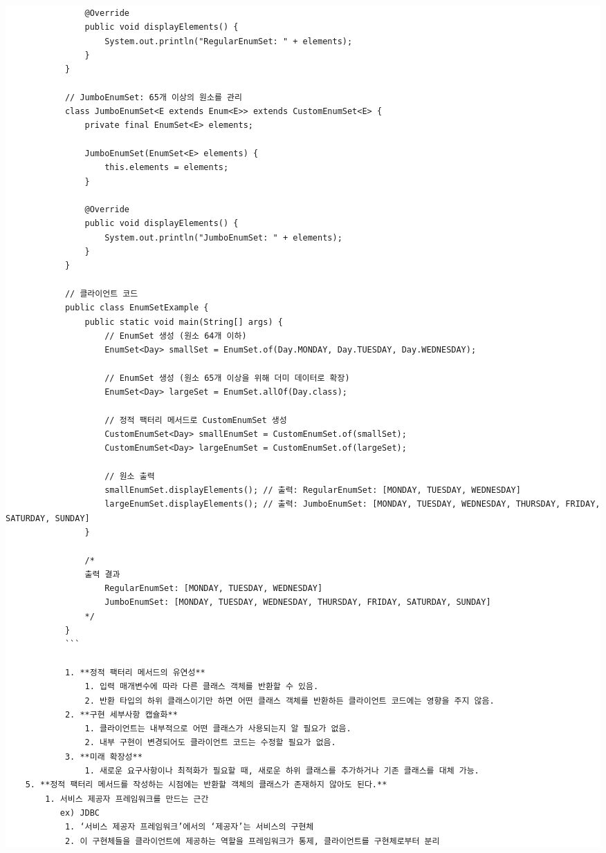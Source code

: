                     @Override
                    public void displayElements() {
                        System.out.println("RegularEnumSet: " + elements);
                    }
                }
                
                // JumboEnumSet: 65개 이상의 원소를 관리
                class JumboEnumSet<E extends Enum<E>> extends CustomEnumSet<E> {
                    private final EnumSet<E> elements;
                
                    JumboEnumSet(EnumSet<E> elements) {
                        this.elements = elements;
                    }
                
                    @Override
                    public void displayElements() {
                        System.out.println("JumboEnumSet: " + elements);
                    }
                }
                
                // 클라이언트 코드
                public class EnumSetExample {
                    public static void main(String[] args) {
                        // EnumSet 생성 (원소 64개 이하)
                        EnumSet<Day> smallSet = EnumSet.of(Day.MONDAY, Day.TUESDAY, Day.WEDNESDAY);
                
                        // EnumSet 생성 (원소 65개 이상을 위해 더미 데이터로 확장)
                        EnumSet<Day> largeSet = EnumSet.allOf(Day.class);
                
                        // 정적 팩터리 메서드로 CustomEnumSet 생성
                        CustomEnumSet<Day> smallEnumSet = CustomEnumSet.of(smallSet);
                        CustomEnumSet<Day> largeEnumSet = CustomEnumSet.of(largeSet);
                
                        // 원소 출력
                        smallEnumSet.displayElements(); // 출력: RegularEnumSet: [MONDAY, TUESDAY, WEDNESDAY]
                        largeEnumSet.displayElements(); // 출력: JumboEnumSet: [MONDAY, TUESDAY, WEDNESDAY, THURSDAY, FRIDAY, SATURDAY, SUNDAY]
                    }
                    
                    /*
                    출력 결과
                		RegularEnumSet: [MONDAY, TUESDAY, WEDNESDAY]
                		JumboEnumSet: [MONDAY, TUESDAY, WEDNESDAY, THURSDAY, FRIDAY, SATURDAY, SUNDAY]
                    */
                }
                ```

                1. **정적 팩터리 메서드의 유연성**
                    1. 입력 매개변수에 따라 다른 클래스 객체를 반환할 수 있음.
                    2. 반환 타입의 하위 클래스이기만 하면 어떤 클래스 객체를 반환하든 클라이언트 코드에는 영향을 주지 않음.
                2. **구현 세부사항 캡슐화**
                    1. 클라이언트는 내부적으로 어떤 클래스가 사용되는지 알 필요가 없음.
                    2. 내부 구현이 변경되어도 클라이언트 코드는 수정할 필요가 없음.
                3. **미래 확장성**
                    1. 새로운 요구사항이나 최적화가 필요할 때, 새로운 하위 클래스를 추가하거나 기존 클래스를 대체 가능.
        5. **정적 팩터리 메서드를 작성하는 시점에는 반환할 객체의 클래스가 존재하지 않아도 된다.**
            1. 서비스 제공자 프레임워크를 만드는 근간
               ex) JDBC
                1. ‘서비스 제공자 프레임워크’에서의 ‘제공자’는 서비스의 구현체
                2. 이 구현체들을 클라이언트에 제공하는 역할을 프레임워크가 통제, 클라이언트를 구현체로부터 분리

